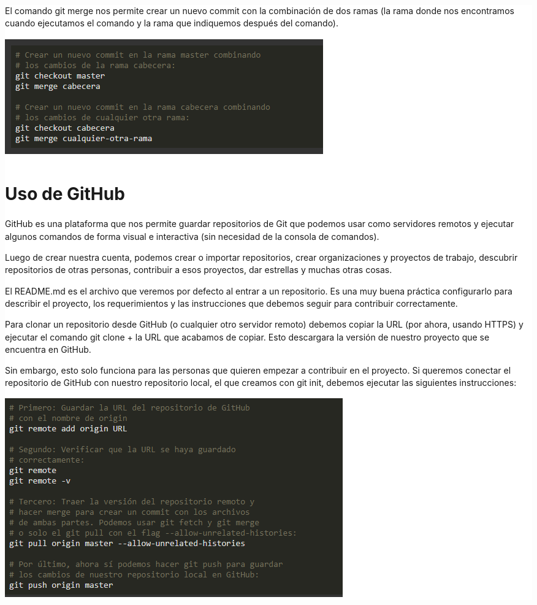 El comando git merge nos permite crear un nuevo commit con la combinación de dos ramas (la rama donde nos encontramos cuando ejecutamos el comando y la rama que indiquemos después del comando).

![Curso de git](img/merge.PNG)

# Uso de GitHub

GitHub es una plataforma que nos permite guardar repositorios de Git que podemos usar como servidores remotos y ejecutar algunos comandos de forma visual e interactiva (sin necesidad de la consola de comandos).

Luego de crear nuestra cuenta, podemos crear o importar repositorios, crear organizaciones y proyectos de trabajo, descubrir repositorios de otras personas, contribuir a esos proyectos, dar estrellas y muchas otras cosas.

El README.md es el archivo que veremos por defecto al entrar a un repositorio. Es una muy buena práctica configurarlo para describir el proyecto, los requerimientos y las instrucciones que debemos seguir para contribuir correctamente.

Para clonar un repositorio desde GitHub (o cualquier otro servidor remoto) debemos copiar la URL (por ahora, usando HTTPS) y ejecutar el comando git clone + la URL que acabamos de copiar. Esto descargara la versión de nuestro proyecto que se encuentra en GitHub.

Sin embargo, esto solo funciona para las personas que quieren empezar a contribuir en el proyecto. Si queremos conectar el repositorio de GitHub con nuestro repositorio local, el que creamos con git init, debemos ejecutar las siguientes instrucciones:

![Curso git](img/github.PNG)
